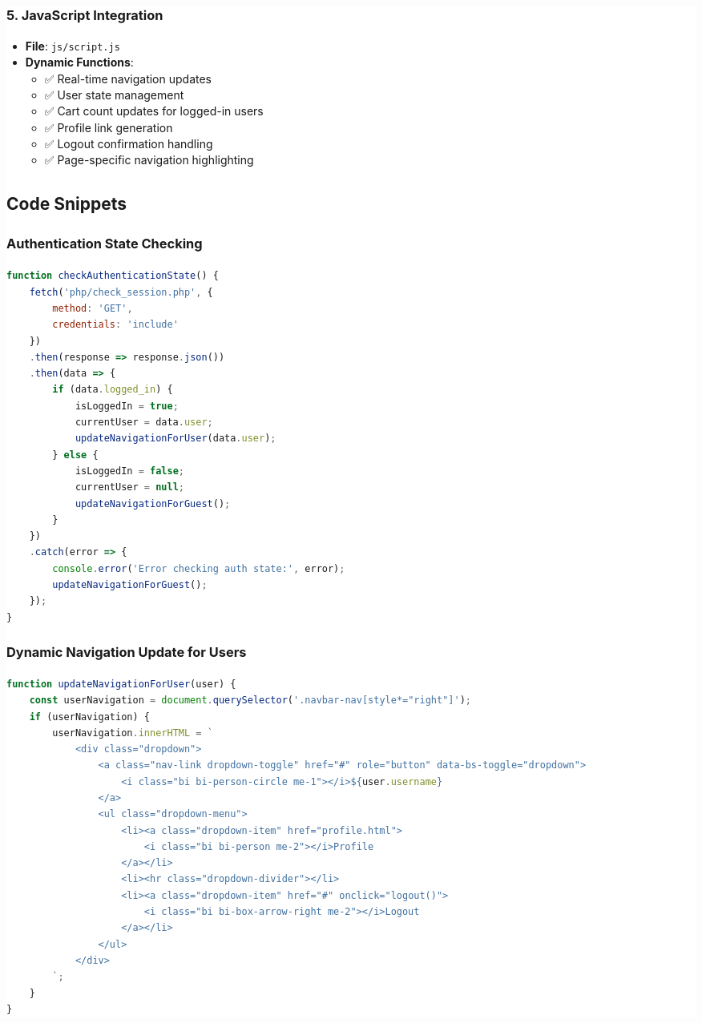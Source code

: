 ### 5. JavaScript Integration
- **File**: `js/script.js`
- **Dynamic Functions**:
  - ✅ Real-time navigation updates
  - ✅ User state management
  - ✅ Cart count updates for logged-in users
  - ✅ Profile link generation
  - ✅ Logout confirmation handling
  - ✅ Page-specific navigation highlighting

## Code Snippets

### Authentication State Checking
```javascript
function checkAuthenticationState() {
    fetch('php/check_session.php', {
        method: 'GET',
        credentials: 'include'
    })
    .then(response => response.json())
    .then(data => {
        if (data.logged_in) {
            isLoggedIn = true;
            currentUser = data.user;
            updateNavigationForUser(data.user);
        } else {
            isLoggedIn = false;
            currentUser = null;
            updateNavigationForGuest();
        }
    })
    .catch(error => {
        console.error('Error checking auth state:', error);
        updateNavigationForGuest();
    });
}
```

### Dynamic Navigation Update for Users
```javascript
function updateNavigationForUser(user) {
    const userNavigation = document.querySelector('.navbar-nav[style*="right"]');
    if (userNavigation) {
        userNavigation.innerHTML = `
            <div class="dropdown">
                <a class="nav-link dropdown-toggle" href="#" role="button" data-bs-toggle="dropdown">
                    <i class="bi bi-person-circle me-1"></i>${user.username}
                </a>
                <ul class="dropdown-menu">
                    <li><a class="dropdown-item" href="profile.html">
                        <i class="bi bi-person me-2"></i>Profile
                    </a></li>
                    <li><hr class="dropdown-divider"></li>
                    <li><a class="dropdown-item" href="#" onclick="logout()">
                        <i class="bi bi-box-arrow-right me-2"></i>Logout
                    </a></li>
                </ul>
            </div>
        `;
    }
}
```